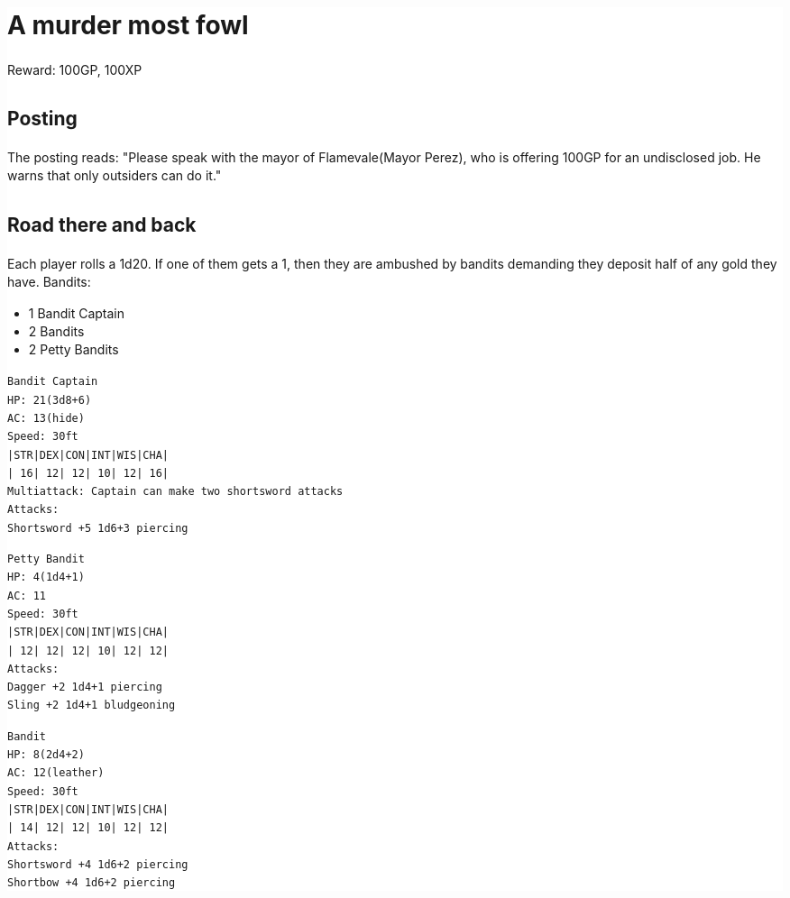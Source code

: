 # A murder most fowl
Reward: 100GP, 100XP

## Posting
The posting reads:
"Please speak with the mayor of Flamevale(Mayor Perez), who is offering 100GP for an
undisclosed job. He warns that only outsiders can do it."

## Road there and back
Each player rolls a 1d20. If one of them gets a 1, then they are ambushed by
bandits demanding they deposit half of any gold they have.
Bandits:
- 1 Bandit Captain
- 2 Bandits
- 2 Petty Bandits

```
Bandit Captain
HP: 21(3d8+6)
AC: 13(hide)
Speed: 30ft
|STR|DEX|CON|INT|WIS|CHA|
| 16| 12| 12| 10| 12| 16|
Multiattack: Captain can make two shortsword attacks
Attacks:
Shortsword +5 1d6+3 piercing
```

```
Petty Bandit
HP: 4(1d4+1)
AC: 11
Speed: 30ft
|STR|DEX|CON|INT|WIS|CHA|
| 12| 12| 12| 10| 12| 12|
Attacks:
Dagger +2 1d4+1 piercing
Sling +2 1d4+1 bludgeoning
```

```
Bandit
HP: 8(2d4+2)
AC: 12(leather)
Speed: 30ft
|STR|DEX|CON|INT|WIS|CHA|
| 14| 12| 12| 10| 12| 12|
Attacks:
Shortsword +4 1d6+2 piercing
Shortbow +4 1d6+2 piercing
```
